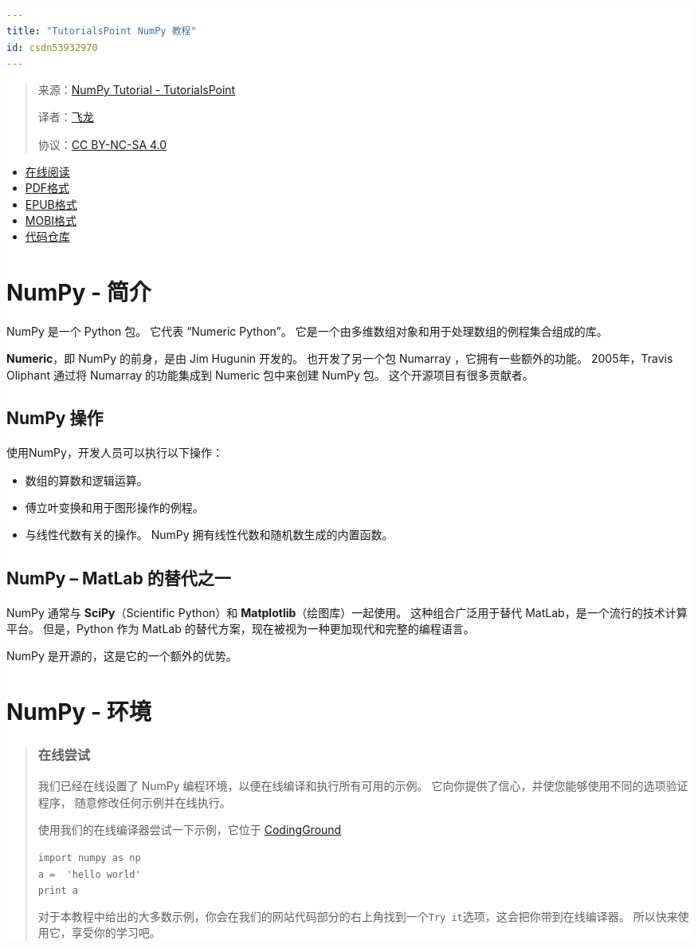 ```yaml
---
title: "TutorialsPoint NumPy 教程"
id: csdn53932970
---
```


> 来源：[NumPy Tutorial - TutorialsPoint](https://www.tutorialspoint.com/numpy/index.htm)
> 
> 译者：[飞龙](https://github.com/)
> 
> 协议：[CC BY-NC-SA 4.0](http://creativecommons.org/licenses/by-nc-sa/4.0/)

*   [在线阅读](https://www.gitbook.com/book/wizardforcel/ts-numpy-tut/details)
*   [PDF格式](https://www.gitbook.com/download/pdf/book/wizardforcel/ts-numpy-tut)
*   [EPUB格式](https://www.gitbook.com/download/epub/book/wizardforcel/ts-numpy-tut)
*   [MOBI格式](https://www.gitbook.com/download/mobi/book/wizardforcel/ts-numpy-tut)
*   [代码仓库](https://github.com/wizardforcel/ts-numpy-tut-zh)

# NumPy - 简介

NumPy 是一个 Python 包。 它代表 “Numeric Python”。 它是一个由多维数组对象和用于处理数组的例程集合组成的库。

**Numeric**，即 NumPy 的前身，是由 Jim Hugunin 开发的。 也开发了另一个包 Numarray ，它拥有一些额外的功能。 2005年，Travis Oliphant 通过将 Numarray 的功能集成到 Numeric 包中来创建 NumPy 包。 这个开源项目有很多贡献者。

## NumPy 操作

使用NumPy，开发人员可以执行以下操作：

*   数组的算数和逻辑运算。

*   傅立叶变换和用于图形操作的例程。

*   与线性代数有关的操作。 NumPy 拥有线性代数和随机数生成的内置函数。

## NumPy – MatLab 的替代之一

NumPy 通常与 **SciPy**（Scientific Python）和 **Matplotlib**（绘图库）一起使用。 这种组合广泛用于替代 MatLab，是一个流行的技术计算平台。 但是，Python 作为 MatLab 的替代方案，现在被视为一种更加现代和完整的编程语言。

NumPy 是开源的，这是它的一个额外的优势。

# NumPy - 环境

> ### 在线尝试
> 
> 我们已经在线设置了 NumPy 编程环境，以便在线编译和执行所有可用的示例。 它向你提供了信心，并使您能够使用不同的选项验证程序， 随意修改任何示例并在线执行。
> 
> 使用我们的在线编译器尝试一下示例，它位于 [CodingGround](https://www.tutorialspoint.com/codingground.htm)
> 
> ```
> import numpy as np 
> a =  'hello world'  
> print a
> ```
> 
> 对于本教程中给出的大多数示例，你会在我们的网站代码部分的右上角找到一个`Try it`选项，这会把你带到在线编译器。 所以快来使用它，享受你的学习吧。
